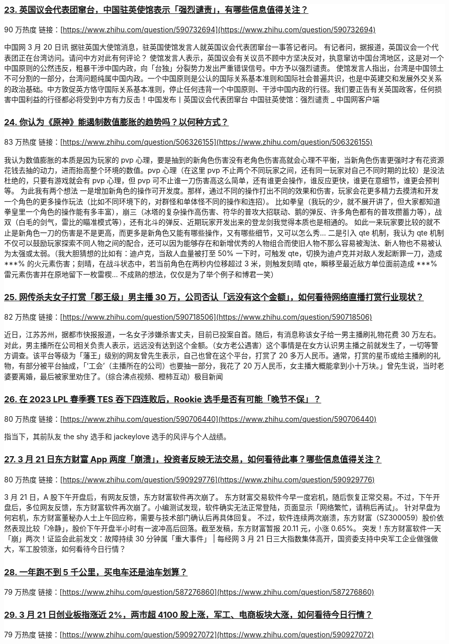 

### [23. 英国议会代表团窜台，中国驻英使馆表示「强烈谴责」，有哪些信息值得关注？](https://www.zhihu.com/question/590732694)
90 万热度 链接：[https://www.zhihu.com/question/590732694](https://www.zhihu.com/question/590732694)

中国网 3 月 20 日讯 据驻英国大使馆消息，驻英国使馆发言人就英国议会代表团窜台一事答记者问。 有记者问，据报道，英国议会一个代表团正在台湾访问。请问中方对此有何评论？ 使馆发言人表示，英国议会有关议员不顾中方坚决反对，执意窜访中国台湾地区，这是对一个中国原则的公然违反，粗暴干涉中国内政，向「台独」分裂势力发出严重错误信号。中方予以强烈谴责。 使馆发言人指出，台湾是中国领土不可分割的一部分，台湾问题纯属中国内政。一个中国原则是公认的国际关系基本准则和国际社会普遍共识，也是中英建交和发展外交关系的政治基础。中方敦促英方恪守国际关系基本准则，停止任何违背一个中国原则、干涉中国内政的行径。我们要正告有关英国政客，任何损害中国利益的行径都必将受到中方有力反击！中国发布丨英国议会代表团窜台 中国驻英使馆：强烈谴责 _ 中国网客户端

### [24. 你认为《原神》能遏制数值膨胀的趋势吗？以何种方式？](https://www.zhihu.com/question/506326155)
83 万热度 链接：[https://www.zhihu.com/question/506326155](https://www.zhihu.com/question/506326155)

我认为数值膨胀的本质是因为玩家的 pvp 心理，要是抽到的新角色伤害没有老角色伤害高就会心理不平衡，当新角色伤害更强时才有花资源花钱去抽的动力，进而抬高整个环境的数值。pvp 心理（在这里 pvp 不止两个不同玩家之间，还有同一玩家对自己不同时期的比较）是没法杜绝的，只要有游戏就会有 pvp 心理，但 pvp 可不止谁一刀伤害高这么简单，还有谁更会操作，谁反应更快，谁更在意细节，谁更会预判等。 为此我有两个想法 一是增加新角色的操作可开发度。那样，通过不同的操作打出不同的效果和伤害，玩家会花更多精力去摸清和开发一个角色的更多操作玩法（比如不同环境下的，对群怪和单体怪不同的操作和连招）。 比如拳皇（我玩的少，就不展开讲了，但大家都知道拳皇里一个角色的操作能有多丰富），崩三（冰塔的复杂操作高伤害、符华的普攻大招联动、鹅的弹反、许多角色都有的普攻攒蓄力等），战双（白毛的剑气，雷比的瞄准模式等），还有北斗的弹反、近期玩家开发出来的登龙剑我觉得本质也是相通的。 如此一来玩家要比较的就不止是新角色一刀的伤害是不是更高，而更多是新角色又能有哪些操作，又有哪些细节，又可以怎么秀... 二是引入 qte 机制，我认为 qte 机制不仅可以鼓励玩家探索不同人物之间的配合，还可以因为能够存在和新增优秀的人物组合而使旧人物不那么容易被淘汰、新人物也不易被认为太强或太弱。（我大胆猜想的比如有：迪卢克，当敌人血量被打至 50% 一下时，可触发 qte，切换为迪卢克并对敌人发起断罪一刀，造成 ***% 的火元素伤害；刻晴，在战斗状态中，若当前角色在两秒内位移超过 3 米，则触发刻晴 qte，瞬移至最近敌方单位面前造成 ***% 雷元素伤害并在原地留下一枚雷楔... 不成熟的想法，仅仅是为了举个例子和博君一笑）

### [25. 网传杀夫女子打赏「郡王级」男主播 30 万，公司否认「远没有这个金额」，如何看待网络直播打赏行业现状？](https://www.zhihu.com/question/590718506)
82 万热度 链接：[https://www.zhihu.com/question/590718506](https://www.zhihu.com/question/590718506)

近日，江苏苏州，据都市快报报道，一名女子涉嫌杀害丈夫，目前已投案自首。随后，有消息称该女子给一男主播刷礼物花费 30 万左右。对此，男主播所在公司相关负责人表示，远远没有达到这个金额。（女方老公遇害）这个事情是在女方认识男主播之前就发生了，一切等警方调查。该平台等级为「藩王」级别的网友曾先生表示，自己也曾在这个平台，打赏了 20 多万人民币。通常，打赏的星币或给主播刷的礼物，有部分被平台抽成，「‘工会’（主播所在的公司）也要抽一部分，我花了 20 万人民币，女主播大概能拿到小十万块。」曾先生说，当时老婆要离婚，最后被家里劝住了。（综合沸点视频、橙柿互动）极目新闻

### [26. 在 2023 LPL 春季赛 TES 吞下四连败后，Rookie 选手是否有可能「晚节不保」？](https://www.zhihu.com/question/590706440)
80 万热度 链接：[https://www.zhihu.com/question/590706440](https://www.zhihu.com/question/590706440)

指当下，其前队友 the shy 选手和 jackeylove 选手的风评与个人战绩。

### [27. 3 月 21 日东方财富 App 两度「崩溃」，投资者反映无法交易，如何看待此事？哪些信息值得关注？](https://www.zhihu.com/question/590929776)
80 万热度 链接：[https://www.zhihu.com/question/590929776](https://www.zhihu.com/question/590929776)

3 月 21 日，A 股下午开盘后，有网友反馈，东方财富软件再次崩了。 东方财富交易软件今早一度宕机，随后恢复正常交易。不过，下午开盘后，多位网友反馈，东方财富软件再次崩了。小编测试发现，软件确实无法正常登陆，页面显示「网络繁忙，请稍后再试」。 针对早盘为何宕机，东方财富董秘办人士上午回应称，需要与技术部门确认后再具体回复。 不过，软件连续两次崩溃，东方财富（SZ300059）股价依然表现比较「冷静」，股价下午开盘半小时有一波冲高后回落。截至发稿，东方财富暂报 20.11 元，小涨 0.65%。 突发！东方财富软件一天「崩」两次！证监会此前发文：故障持续 30 分钟属「重大事件」 | 每经网 3 月 21 日三大指数集体高开，国资委支持中央军工企业做强做大，军工股领涨，如何看待今日行情？

### [28. 一年跑不到 5 千公里，买电车还是油车划算？](https://www.zhihu.com/question/587276860)
79 万热度 链接：[https://www.zhihu.com/question/587276860](https://www.zhihu.com/question/587276860)



### [29. 3 月 21 日创业板指涨近 2%，两市超 4100 股上涨，军工、电商板块大涨，如何看待今日行情？](https://www.zhihu.com/question/590927072)
79 万热度 链接：[https://www.zhihu.com/question/590927072](https://www.zhihu.com/question/590927072)
